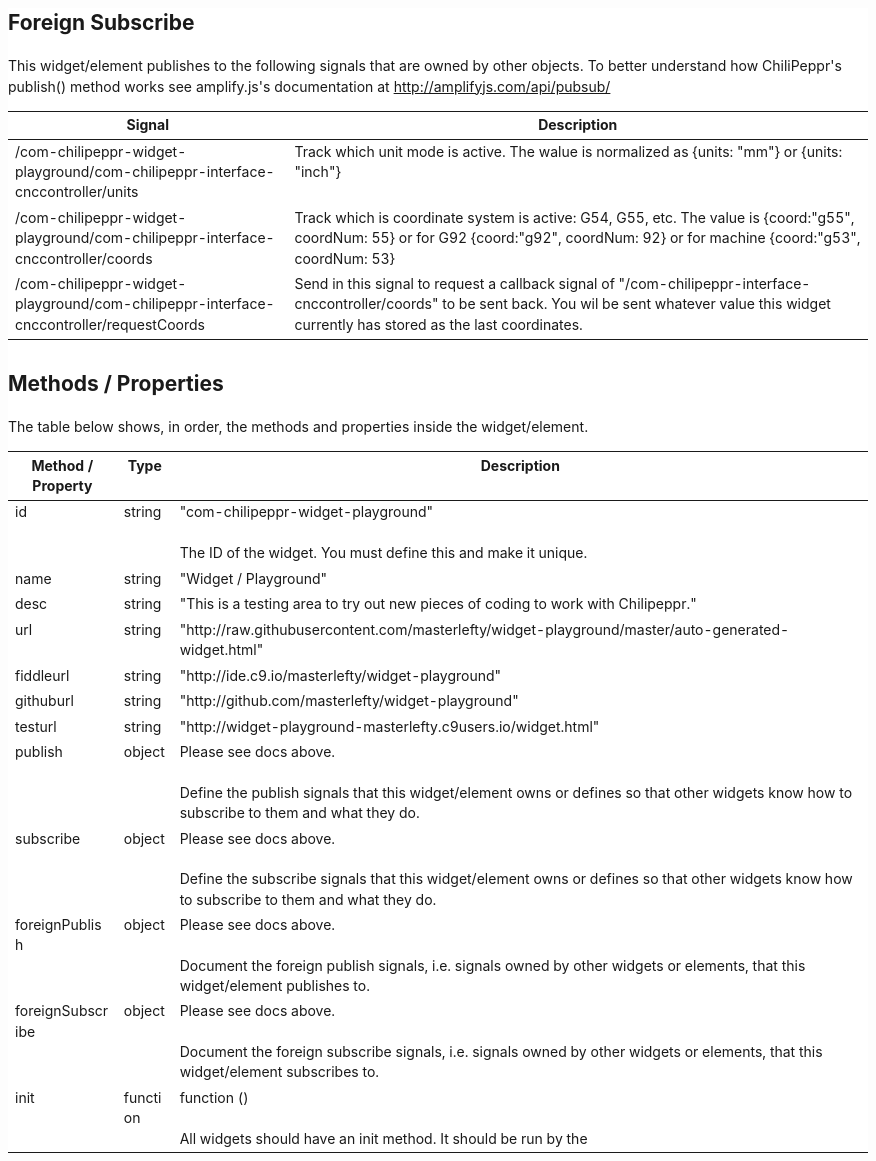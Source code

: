 ## Foreign Subscribe

This widget/element publishes to the following signals that are owned by other objects.
To better understand how ChiliPeppr's publish() method works see amplify.js's documentation at http://amplifyjs.com/api/pubsub/

  <table id="com-chilipeppr-elem-pubsubviewer-foreignsub" class="table table-bordered table-striped">
      <thead>
          <tr>
              <th style="">Signal</th>
              <th style="">Description</th>
          </tr>
      </thead>
      <tbody>
      <tr valign="top"><td>/com-chilipeppr-widget-playground/com-chilipeppr-interface-cnccontroller/units</td><td>Track which unit mode is active. The walue is normalized as {units: "mm"} or {units: "inch"}</td></tr><tr valign="top"><td>/com-chilipeppr-widget-playground/com-chilipeppr-interface-cnccontroller/coords</td><td> Track which is coordinate system is active: G54, G55, etc. The value is {coord:"g55", coordNum: 55} or for G92 {coord:"g92", coordNum: 92} or for machine {coord:"g53", coordNum: 53}</td></tr><tr valign="top"><td>/com-chilipeppr-widget-playground/com-chilipeppr-interface-cnccontroller/requestCoords</td><td>Send in this signal to request a callback signal of "/com-chilipeppr-interface-cnccontroller/coords" to be sent back. You wil be sent whatever value this widget currently has stored as the last coordinates.</td></tr>    
      </tbody>
  </table>

## Methods / Properties

The table below shows, in order, the methods and properties inside the widget/element.

  <table id="com-chilipeppr-elem-methodsprops" class="table table-bordered table-striped">
      <thead>
          <tr>
              <th style="">Method / Property</th>
              <th>Type</th>
              <th style="">Description</th>
          </tr>
      </thead>
      <tbody>
      <tr valign="top"><td>id</td><td>string</td><td>"com-chilipeppr-widget-playground"<br><br>The ID of the widget. You must define this and make it unique.</td></tr><tr valign="top"><td>name</td><td>string</td><td>"Widget / Playground"</td></tr><tr valign="top"><td>desc</td><td>string</td><td>"This is a testing area to try out new pieces of coding to work with Chilipeppr."</td></tr><tr valign="top"><td>url</td><td>string</td><td>"http://raw.githubusercontent.com/masterlefty/widget-playground/master/auto-generated-widget.html"</td></tr><tr valign="top"><td>fiddleurl</td><td>string</td><td>"http://ide.c9.io/masterlefty/widget-playground"</td></tr><tr valign="top"><td>githuburl</td><td>string</td><td>"http://github.com/masterlefty/widget-playground"</td></tr><tr valign="top"><td>testurl</td><td>string</td><td>"http://widget-playground-masterlefty.c9users.io/widget.html"</td></tr><tr valign="top"><td>publish</td><td>object</td><td>Please see docs above.<br><br>Define the publish signals that this widget/element owns or defines so that
other widgets know how to subscribe to them and what they do.</td></tr><tr valign="top"><td>subscribe</td><td>object</td><td>Please see docs above.<br><br>Define the subscribe signals that this widget/element owns or defines so that
other widgets know how to subscribe to them and what they do.</td></tr><tr valign="top"><td>foreignPublish</td><td>object</td><td>Please see docs above.<br><br>Document the foreign publish signals, i.e. signals owned by other widgets
or elements, that this widget/element publishes to.</td></tr><tr valign="top"><td>foreignSubscribe</td><td>object</td><td>Please see docs above.<br><br>Document the foreign subscribe signals, i.e. signals owned by other widgets
or elements, that this widget/element subscribes to.</td></tr><tr valign="top"><td>init</td><td>function</td><td>function () <br><br>All widgets should have an init method. It should be run by the